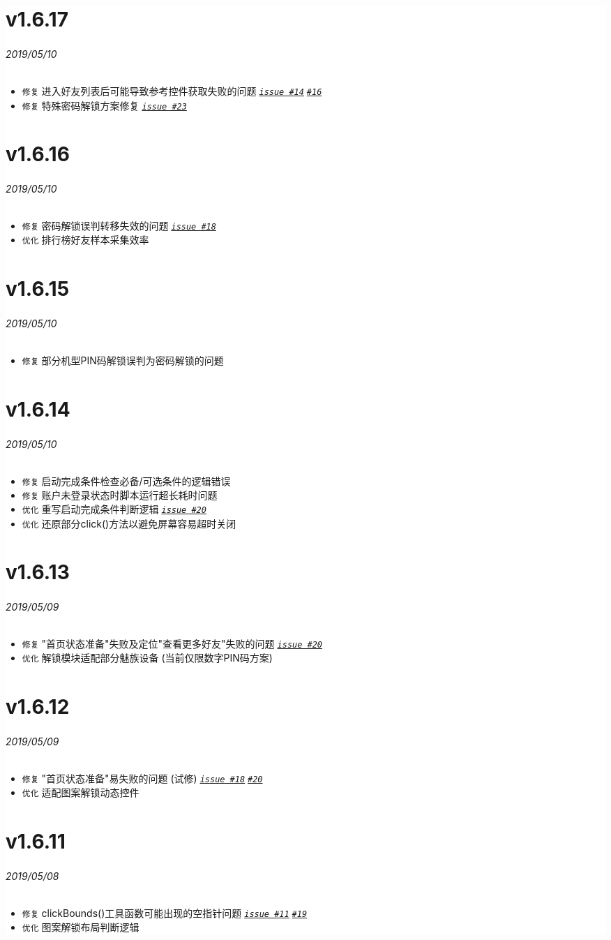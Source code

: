 # v1.6.17
###### 2019/05/10
* `修复` 进入好友列表后可能导致参考控件获取失败的问题 _[`issue #14`](https://github.com/SuperMonster003/Auto.js_Projects/issues/14#issuecomment-491238327)_ _[`#16`](https://github.com/SuperMonster003/Auto.js_Projects/issues/16#issue-441330852)_
* `修复` 特殊密码解锁方案修复 _[`issue #23`](https://github.com/SuperMonster003/Auto.js_Projects/issues/23#issue-442326458)_

# v1.6.16
###### 2019/05/10
* `修复` 密码解锁误判转移失效的问题 _[`issue #18`](https://github.com/SuperMonster003/Auto.js_Projects/issues/18#issuecomment-490752826)_
* `优化` 排行榜好友样本采集效率

# v1.6.15
###### 2019/05/10
* `修复` 部分机型PIN码解锁误判为密码解锁的问题

# v1.6.14
###### 2019/05/10
* `修复` 启动完成条件检查必备/可选条件的逻辑错误
* `修复` 账户未登录状态时脚本运行超长耗时问题
* `优化` 重写启动完成条件判断逻辑 _[`issue #20`](https://github.com/SuperMonster003/Auto.js_Projects/issues/20#issue-441989541)_
* `优化` 还原部分click()方法以避免屏幕容易超时关闭

# v1.6.13
###### 2019/05/09
* `修复` "首页状态准备"失败及定位"查看更多好友"失败的问题 _[`issue #20`](https://github.com/SuperMonster003/Auto.js_Projects/issues/20#issue-441989541)_
* `优化` 解锁模块适配部分魅族设备 (当前仅限数字PIN码方案)

# v1.6.12
###### 2019/05/09
* `修复` "首页状态准备"易失败的问题 (试修) _[`issue #18`](https://github.com/SuperMonster003/Auto.js_Projects/issues/18#issuecomment-490748304)_ _[`#20`](https://github.com/SuperMonster003/Auto.js_Projects/issues/20#issue-441989541)_
* `优化` 适配图案解锁动态控件

# v1.6.11
###### 2019/05/08
* `修复` clickBounds()工具函数可能出现的空指针问题 _[`issue #11`](https://github.com/SuperMonster003/Auto.js_Projects/issues/11#issuecomment-490043246)_ _[`#19`](https://github.com/SuperMonster003/Auto.js_Projects/issues/19#issue-441649578)_
* `优化` 图案解锁布局判断逻辑
